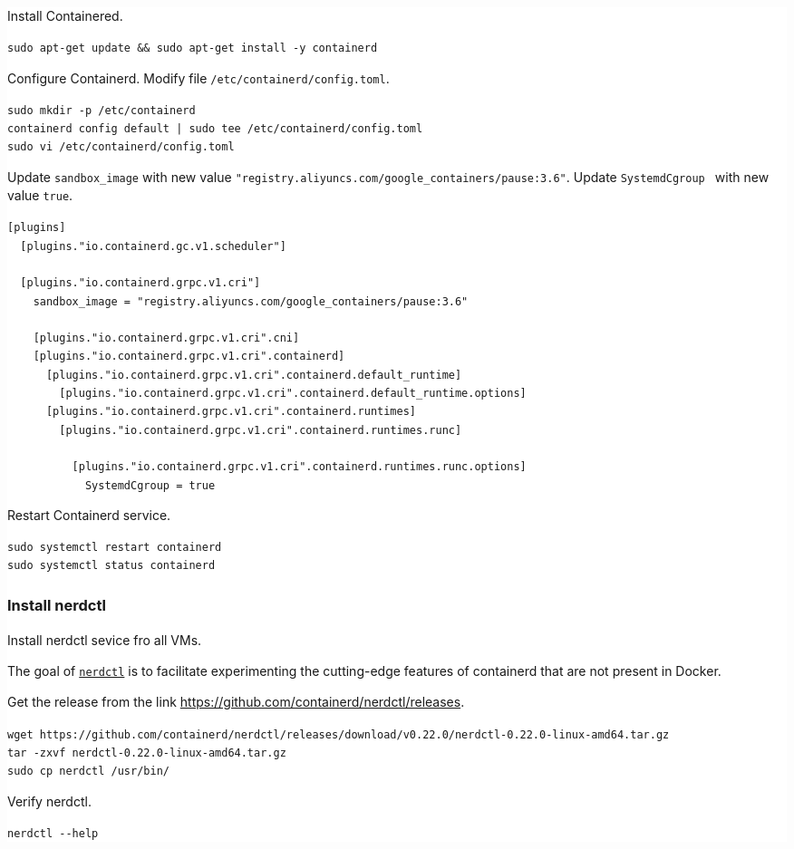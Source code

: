 Install Containered.
```
sudo apt-get update && sudo apt-get install -y containerd
```

Configure Containerd. Modify file `/etc/containerd/config.toml`.
```
sudo mkdir -p /etc/containerd
containerd config default | sudo tee /etc/containerd/config.toml
sudo vi /etc/containerd/config.toml
```

Update `sandbox_image` with new value `"registry.aliyuncs.com/google_containers/pause:3.6"`.
Update `SystemdCgroup ` with new value `true`.
```
[plugins]
  [plugins."io.containerd.gc.v1.scheduler"]

  [plugins."io.containerd.grpc.v1.cri"]
    sandbox_image = "registry.aliyuncs.com/google_containers/pause:3.6"
    
    [plugins."io.containerd.grpc.v1.cri".cni]
    [plugins."io.containerd.grpc.v1.cri".containerd]
      [plugins."io.containerd.grpc.v1.cri".containerd.default_runtime]
        [plugins."io.containerd.grpc.v1.cri".containerd.default_runtime.options]
      [plugins."io.containerd.grpc.v1.cri".containerd.runtimes]
        [plugins."io.containerd.grpc.v1.cri".containerd.runtimes.runc]

          [plugins."io.containerd.grpc.v1.cri".containerd.runtimes.runc.options]
            SystemdCgroup = true
```

Restart Containerd service.
```
sudo systemctl restart containerd
sudo systemctl status containerd
```



  
### Install nerdctl

Install nerdctl sevice fro all VMs.

The goal of [`nerdctl`](https://github.com/containerd/nerdctl) is to facilitate experimenting the cutting-edge features of containerd that are not present in Docker.

Get the release from the link https://github.com/containerd/nerdctl/releases.

```
wget https://github.com/containerd/nerdctl/releases/download/v0.22.0/nerdctl-0.22.0-linux-amd64.tar.gz
tar -zxvf nerdctl-0.22.0-linux-amd64.tar.gz
sudo cp nerdctl /usr/bin/
```

Verify nerdctl.
```
nerdctl --help
```
